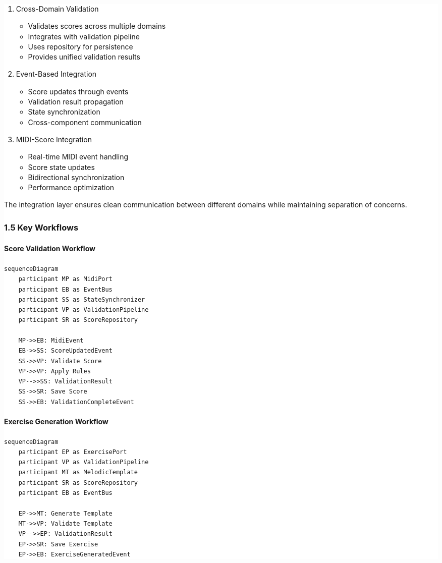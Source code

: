 1. Cross-Domain Validation
   - Validates scores across multiple domains
   - Integrates with validation pipeline
   - Uses repository for persistence
   - Provides unified validation results

2. Event-Based Integration
   - Score updates through events
   - Validation result propagation
   - State synchronization
   - Cross-component communication

3. MIDI-Score Integration
   - Real-time MIDI event handling
   - Score state updates
   - Bidirectional synchronization
   - Performance optimization

The integration layer ensures clean communication between different domains while maintaining separation of concerns.

### 1.5 Key Workflows

#### Score Validation Workflow
```mermaid
sequenceDiagram
    participant MP as MidiPort
    participant EB as EventBus
    participant SS as StateSynchronizer
    participant VP as ValidationPipeline
    participant SR as ScoreRepository

    MP->>EB: MidiEvent
    EB->>SS: ScoreUpdatedEvent
    SS->>VP: Validate Score
    VP->>VP: Apply Rules
    VP-->>SS: ValidationResult
    SS->>SR: Save Score
    SS->>EB: ValidationCompleteEvent
```

#### Exercise Generation Workflow
```mermaid
sequenceDiagram
    participant EP as ExercisePort
    participant VP as ValidationPipeline
    participant MT as MelodicTemplate
    participant SR as ScoreRepository
    participant EB as EventBus

    EP->>MT: Generate Template
    MT->>VP: Validate Template
    VP-->>EP: ValidationResult
    EP->>SR: Save Exercise
    EP->>EB: ExerciseGeneratedEvent
```
